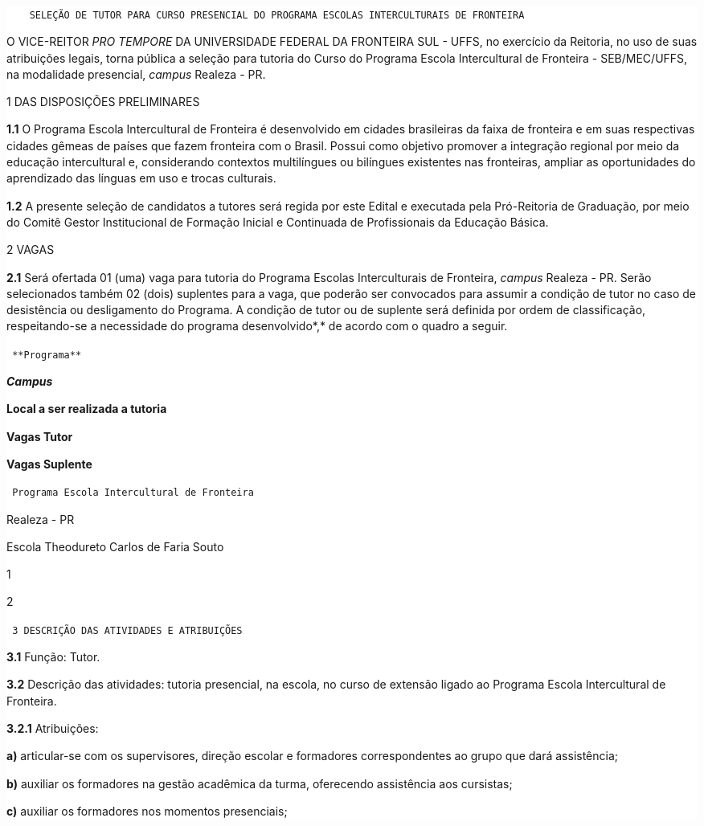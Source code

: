         SELEÇÃO DE TUTOR PARA CURSO PRESENCIAL DO PROGRAMA ESCOLAS INTERCULTURAIS DE FRONTEIRA  

O VICE-REITOR *PRO TEMPORE* DA UNIVERSIDADE FEDERAL DA FRONTEIRA SUL - UFFS, no exercício da Reitoria, no uso de suas atribuições legais, torna pública a seleção para tutoria do Curso do Programa Escola Intercultural de Fronteira - SEB/MEC/UFFS, na modalidade presencial, *campus* Realeza - PR.

 1 DAS DISPOSIÇÕES PRELIMINARES

 **1.1** O Programa Escola Intercultural de Fronteira é desenvolvido em cidades brasileiras da faixa de fronteira e em suas respectivas cidades gêmeas de países que fazem fronteira com o Brasil. Possui como objetivo promover a integração regional por meio da educação intercultural e, considerando contextos multilíngues ou bilíngues existentes nas fronteiras, ampliar as oportunidades do aprendizado das línguas em uso e trocas culturais.

 **1.2** A presente seleção de candidatos a tutores será regida por este Edital e executada pela Pró-Reitoria de Graduação, por meio do Comitê Gestor Institucional de Formação Inicial e Continuada de Profissionais da Educação Básica.

 2 VAGAS

 **2.1** Será ofertada 01 (uma) vaga para tutoria do Programa Escolas Interculturais de Fronteira, *campus* Realeza - PR. Serão selecionados também 02 (dois) suplentes para a vaga, que poderão ser convocados para assumir a condição de tutor no caso de desistência ou desligamento do Programa. A condição de tutor ou de suplente será definida por ordem de classificação, respeitando-se a necessidade do programa desenvolvido*,* de acordo com o quadro a seguir.

     **Programa**

   ***Campus***

   **Local a ser realizada a tutoria**

   **Vagas Tutor**

   **Vagas Suplente**

     Programa Escola Intercultural de Fronteira

   Realeza - PR

   Escola Theodureto Carlos de Faria Souto

   1

   2

     3 DESCRIÇÃO DAS ATIVIDADES E ATRIBUIÇÕES

 **3.1** Função: Tutor.

 **3.2** Descrição das atividades: tutoria presencial, na escola, no curso de extensão ligado ao Programa Escola Intercultural de Fronteira.

 **3.2.1** Atribuições:

 **a)** articular-se com os supervisores, direção escolar e formadores correspondentes ao grupo que dará assistência;

 **b)** auxiliar os formadores na gestão acadêmica da turma, oferecendo assistência aos cursistas;

 **c)** auxiliar os formadores nos momentos presenciais;
